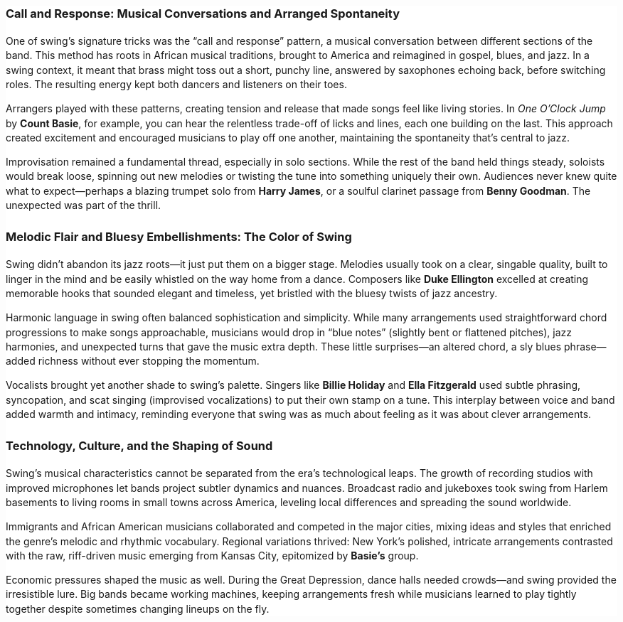 ### Call and Response: Musical Conversations and Arranged Spontaneity

One of swing’s signature tricks was the “call and response” pattern, a musical conversation between
different sections of the band. This method has roots in African musical traditions, brought to
America and reimagined in gospel, blues, and jazz. In a swing context, it meant that brass might
toss out a short, punchy line, answered by saxophones echoing back, before switching roles. The
resulting energy kept both dancers and listeners on their toes.

Arrangers played with these patterns, creating tension and release that made songs feel like living
stories. In _One O’Clock Jump_ by **Count Basie**, for example, you can hear the relentless
trade-off of licks and lines, each one building on the last. This approach created excitement and
encouraged musicians to play off one another, maintaining the spontaneity that’s central to jazz.

Improvisation remained a fundamental thread, especially in solo sections. While the rest of the band
held things steady, soloists would break loose, spinning out new melodies or twisting the tune into
something uniquely their own. Audiences never knew quite what to expect—perhaps a blazing trumpet
solo from **Harry James**, or a soulful clarinet passage from **Benny Goodman**. The unexpected was
part of the thrill.

### Melodic Flair and Bluesy Embellishments: The Color of Swing

Swing didn’t abandon its jazz roots—it just put them on a bigger stage. Melodies usually took on a
clear, singable quality, built to linger in the mind and be easily whistled on the way home from a
dance. Composers like **Duke Ellington** excelled at creating memorable hooks that sounded elegant
and timeless, yet bristled with the bluesy twists of jazz ancestry.

Harmonic language in swing often balanced sophistication and simplicity. While many arrangements
used straightforward chord progressions to make songs approachable, musicians would drop in “blue
notes” (slightly bent or flattened pitches), jazz harmonies, and unexpected turns that gave the
music extra depth. These little surprises—an altered chord, a sly blues phrase—added richness
without ever stopping the momentum.

Vocalists brought yet another shade to swing’s palette. Singers like **Billie Holiday** and **Ella
Fitzgerald** used subtle phrasing, syncopation, and scat singing (improvised vocalizations) to put
their own stamp on a tune. This interplay between voice and band added warmth and intimacy,
reminding everyone that swing was as much about feeling as it was about clever arrangements.

### Technology, Culture, and the Shaping of Sound

Swing’s musical characteristics cannot be separated from the era’s technological leaps. The growth
of recording studios with improved microphones let bands project subtler dynamics and nuances.
Broadcast radio and jukeboxes took swing from Harlem basements to living rooms in small towns across
America, leveling local differences and spreading the sound worldwide.

Immigrants and African American musicians collaborated and competed in the major cities, mixing
ideas and styles that enriched the genre’s melodic and rhythmic vocabulary. Regional variations
thrived: New York’s polished, intricate arrangements contrasted with the raw, riff-driven music
emerging from Kansas City, epitomized by **Basie’s** group.

Economic pressures shaped the music as well. During the Great Depression, dance halls needed
crowds—and swing provided the irresistible lure. Big bands became working machines, keeping
arrangements fresh while musicians learned to play tightly together despite sometimes changing
lineups on the fly.
